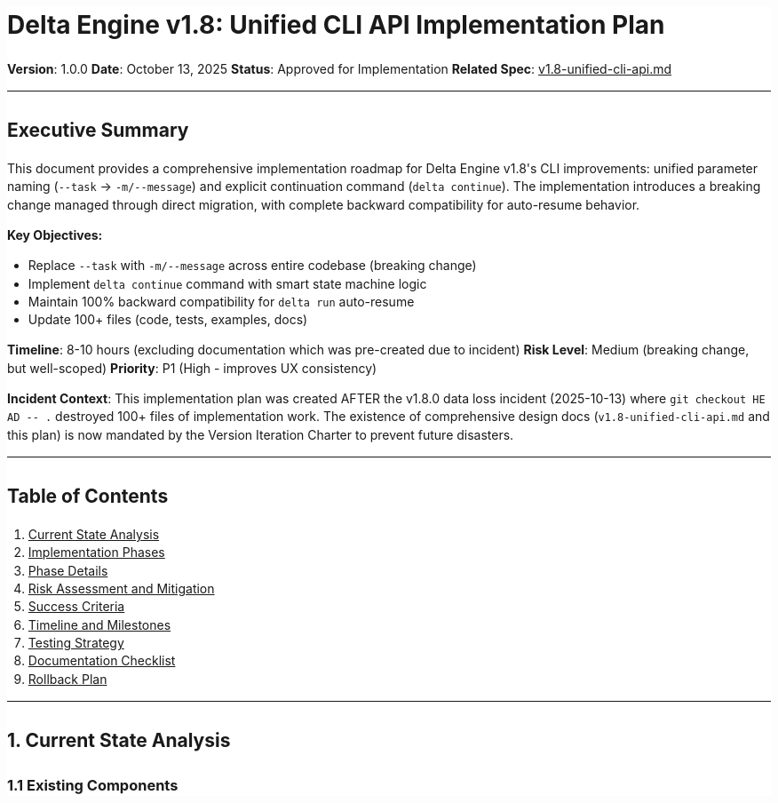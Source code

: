 # Delta Engine v1.8: Unified CLI API Implementation Plan

**Version**: 1.0.0
**Date**: October 13, 2025
**Status**: Approved for Implementation
**Related Spec**: [v1.8-unified-cli-api.md](./v1.8-unified-cli-api.md)

---

## Executive Summary

This document provides a comprehensive implementation roadmap for Delta Engine v1.8's CLI improvements: unified parameter naming (`--task` → `-m/--message`) and explicit continuation command (`delta continue`). The implementation introduces a breaking change managed through direct migration, with complete backward compatibility for auto-resume behavior.

**Key Objectives:**
- Replace `--task` with `-m/--message` across entire codebase (breaking change)
- Implement `delta continue` command with smart state machine logic
- Maintain 100% backward compatibility for `delta run` auto-resume
- Update 100+ files (code, tests, examples, docs)

**Timeline**: 8-10 hours (excluding documentation which was pre-created due to incident)
**Risk Level**: Medium (breaking change, but well-scoped)
**Priority**: P1 (High - improves UX consistency)

**Incident Context**: This implementation plan was created AFTER the v1.8.0 data loss incident (2025-10-13) where `git checkout HEAD -- .` destroyed 100+ files of implementation work. The existence of comprehensive design docs (`v1.8-unified-cli-api.md` and this plan) is now mandated by the Version Iteration Charter to prevent future disasters.

---

## Table of Contents

1. [Current State Analysis](#1-current-state-analysis)
2. [Implementation Phases](#2-implementation-phases)
3. [Phase Details](#3-phase-details)
4. [Risk Assessment and Mitigation](#4-risk-assessment-and-mitigation)
5. [Success Criteria](#5-success-criteria)
6. [Timeline and Milestones](#6-timeline-and-milestones)
7. [Testing Strategy](#7-testing-strategy)
8. [Documentation Checklist](#8-documentation-checklist)
9. [Rollback Plan](#9-rollback-plan)

---

## 1. Current State Analysis

### 1.1 Existing Components

